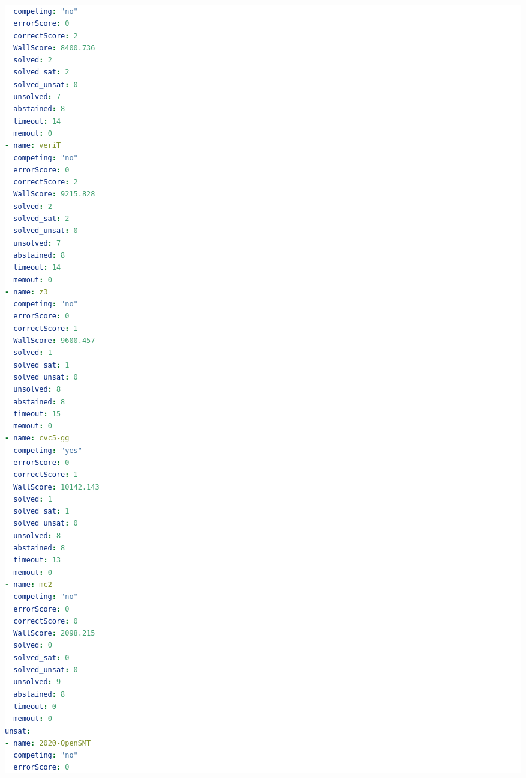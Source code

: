 ```yaml
  competing: "no"
  errorScore: 0
  correctScore: 2
  WallScore: 8400.736
  solved: 2
  solved_sat: 2
  solved_unsat: 0
  unsolved: 7
  abstained: 8
  timeout: 14
  memout: 0
- name: veriT
  competing: "no"
  errorScore: 0
  correctScore: 2
  WallScore: 9215.828
  solved: 2
  solved_sat: 2
  solved_unsat: 0
  unsolved: 7
  abstained: 8
  timeout: 14
  memout: 0
- name: z3
  competing: "no"
  errorScore: 0
  correctScore: 1
  WallScore: 9600.457
  solved: 1
  solved_sat: 1
  solved_unsat: 0
  unsolved: 8
  abstained: 8
  timeout: 15
  memout: 0
- name: cvc5-gg
  competing: "yes"
  errorScore: 0
  correctScore: 1
  WallScore: 10142.143
  solved: 1
  solved_sat: 1
  solved_unsat: 0
  unsolved: 8
  abstained: 8
  timeout: 13
  memout: 0
- name: mc2
  competing: "no"
  errorScore: 0
  correctScore: 0
  WallScore: 2098.215
  solved: 0
  solved_sat: 0
  solved_unsat: 0
  unsolved: 9
  abstained: 8
  timeout: 0
  memout: 0
unsat:
- name: 2020-OpenSMT
  competing: "no"
  errorScore: 0
```
